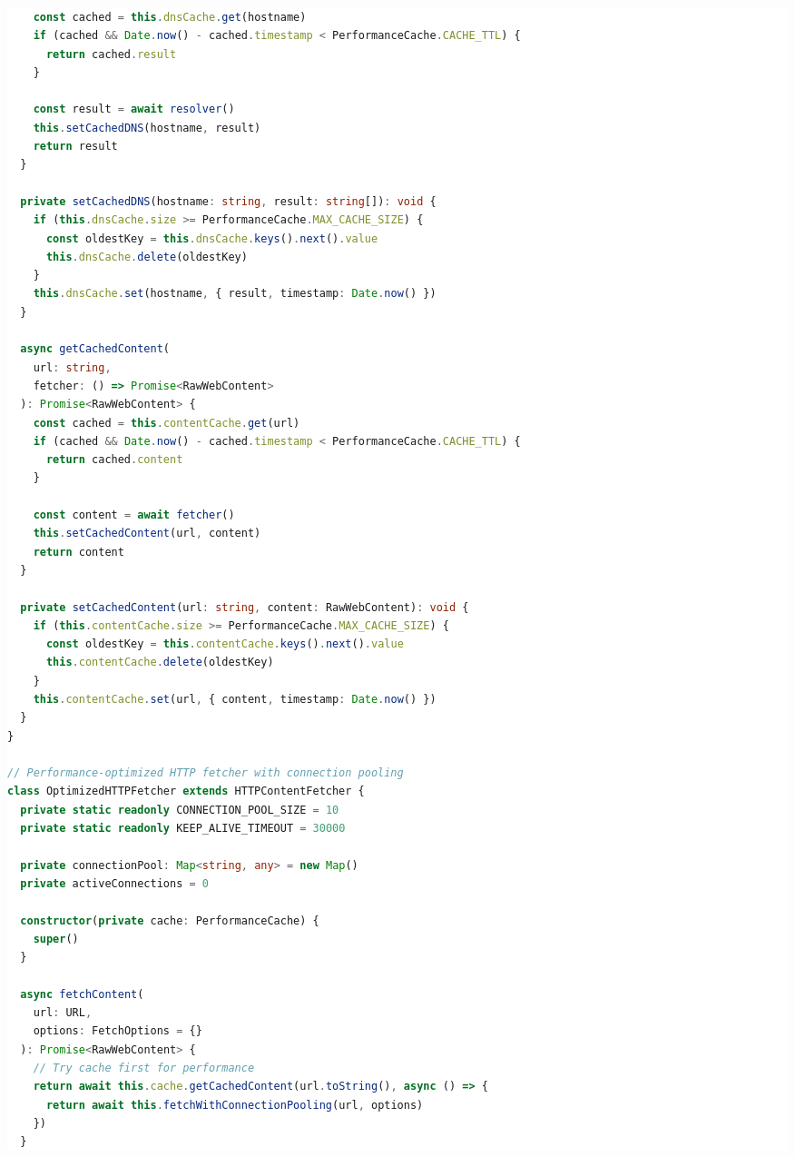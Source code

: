 ```typescript
    const cached = this.dnsCache.get(hostname)
    if (cached && Date.now() - cached.timestamp < PerformanceCache.CACHE_TTL) {
      return cached.result
    }

    const result = await resolver()
    this.setCachedDNS(hostname, result)
    return result
  }

  private setCachedDNS(hostname: string, result: string[]): void {
    if (this.dnsCache.size >= PerformanceCache.MAX_CACHE_SIZE) {
      const oldestKey = this.dnsCache.keys().next().value
      this.dnsCache.delete(oldestKey)
    }
    this.dnsCache.set(hostname, { result, timestamp: Date.now() })
  }

  async getCachedContent(
    url: string,
    fetcher: () => Promise<RawWebContent>
  ): Promise<RawWebContent> {
    const cached = this.contentCache.get(url)
    if (cached && Date.now() - cached.timestamp < PerformanceCache.CACHE_TTL) {
      return cached.content
    }

    const content = await fetcher()
    this.setCachedContent(url, content)
    return content
  }

  private setCachedContent(url: string, content: RawWebContent): void {
    if (this.contentCache.size >= PerformanceCache.MAX_CACHE_SIZE) {
      const oldestKey = this.contentCache.keys().next().value
      this.contentCache.delete(oldestKey)
    }
    this.contentCache.set(url, { content, timestamp: Date.now() })
  }
}

// Performance-optimized HTTP fetcher with connection pooling
class OptimizedHTTPFetcher extends HTTPContentFetcher {
  private static readonly CONNECTION_POOL_SIZE = 10
  private static readonly KEEP_ALIVE_TIMEOUT = 30000

  private connectionPool: Map<string, any> = new Map()
  private activeConnections = 0

  constructor(private cache: PerformanceCache) {
    super()
  }

  async fetchContent(
    url: URL,
    options: FetchOptions = {}
  ): Promise<RawWebContent> {
    // Try cache first for performance
    return await this.cache.getCachedContent(url.toString(), async () => {
      return await this.fetchWithConnectionPooling(url, options)
    })
  }

```